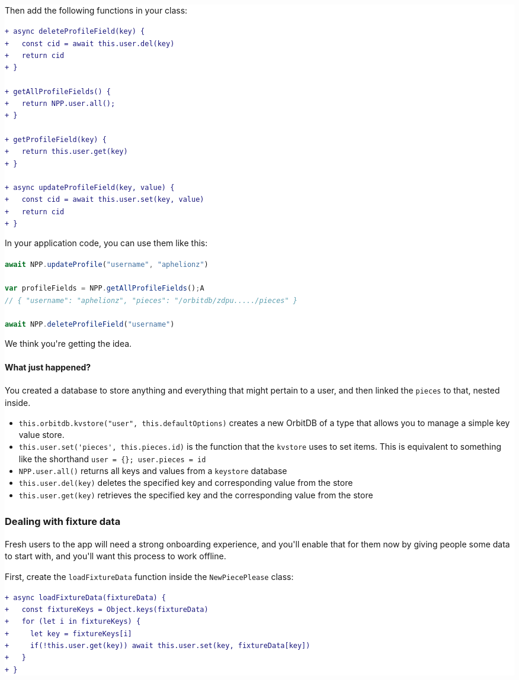 Then add the following functions in your class:

```diff
+ async deleteProfileField(key) {
+   const cid = await this.user.del(key)
+   return cid
+ }

+ getAllProfileFields() {
+   return NPP.user.all();
+ }

+ getProfileField(key) {
+   return this.user.get(key)
+ }

+ async updateProfileField(key, value) {
+   const cid = await this.user.set(key, value)
+   return cid
+ }
```

In your application code, you can use them like this:

```javascript
await NPP.updateProfile("username", "aphelionz")

var profileFields = NPP.getAllProfileFields();A
// { "username": "aphelionz", "pieces": "/orbitdb/zdpu...../pieces" }

await NPP.deleteProfileField("username")
```

We think you're getting the idea.

#### What just happened?

You created a database to store anything and everything that might pertain to a user, and then linked the `pieces` to that, nested inside.

- `this.orbitdb.kvstore("user", this.defaultOptions)` creates a new OrbitDB of a type that allows you to manage a simple key value store.
- `this.user.set('pieces', this.pieces.id)` is the function that the `kvstore` uses to set items. This is equivalent to something like the shorthand `user = {}; user.pieces = id`
- `NPP.user.all()` returns all keys and values from a `keystore` database
- `this.user.del(key)` deletes the specified key and corresponding value from the store
- `this.user.get(key)` retrieves the specified key and the corresponding value from the store

### Dealing with fixture data

Fresh users to the app will need a strong onboarding experience, and you'll enable that for them now by giving people some data to start with, and you'll want this process to work offline.

First, create the `loadFixtureData` function inside the `NewPiecePlease` class:

```diff
+ async loadFixtureData(fixtureData) {
+   const fixtureKeys = Object.keys(fixtureData)
+   for (let i in fixtureKeys) {
+     let key = fixtureKeys[i]
+     if(!this.user.get(key)) await this.user.set(key, fixtureData[key])
+   }
+ }
```
